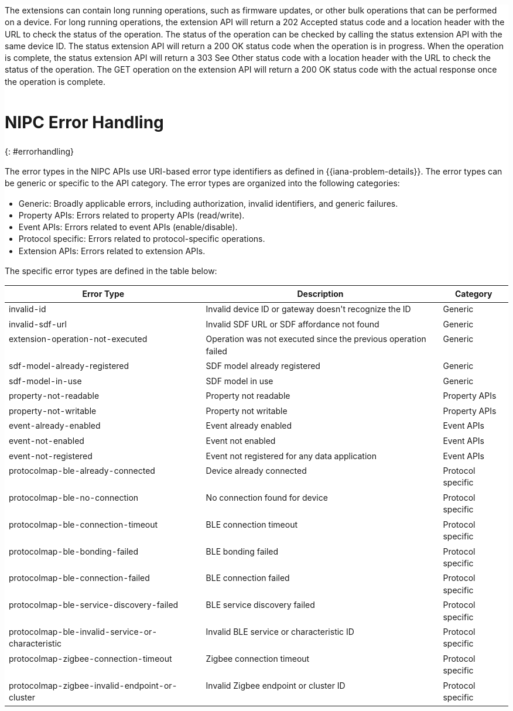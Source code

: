 The extensions can contain long running operations, such as firmware updates,
or other bulk operations that can be performed on a device. For long 
running operations, the extension API will return a 202 Accepted status 
code and a location header with the URL to check the status of the operation.
The status of the operation can be checked by calling the status extension API
with the same device ID. The status extension API will return a 200 OK status code
when the operation is in progress. When the operation is complete, 
the status extension API will return a 303 See Other status code with a 
location header with the URL to check the status of the operation.
The GET operation on the extension API will return a 200 OK status code
with the actual response once the operation is complete.

# NIPC Error Handling
{: #errorhandling}

The error types in the NIPC APIs use URI-based error type identifiers 
as defined in {{iana-problem-details}}. The error types 
can be generic or specific to the API category. The error types are 
organized into the following categories:

  - Generic: Broadly applicable errors, including authorization, 
    invalid identifiers, and generic failures.
  - Property APIs: Errors related to property APIs (read/write).
  - Event APIs: Errors related to event APIs (enable/disable).
  - Protocol specific: Errors related to protocol-specific operations.
  - Extension APIs: Errors related to extension APIs.

The specific error types are defined in the table below:

| Error Type                                 | Description                                  | Category         |
|--------------------------------------------|----------------------------------------------|------------------|
| invalid-id                                 | Invalid device ID or gateway doesn't recognize the ID | Generic          |
| invalid-sdf-url                            | Invalid SDF URL or SDF affordance not found   | Generic           |
| extension-operation-not-executed           | Operation was not executed since the previous operation failed | Generic |
| sdf-model-already-registered               | SDF model already registered                  | Generic           |
| sdf-model-in-use                           | SDF model in use                              | Generic           |
| property-not-readable                      | Property not readable                         | Property APIs     |
| property-not-writable                      | Property not writable                         | Property APIs     |
| event-already-enabled                      | Event already enabled                         | Event APIs        |
| event-not-enabled                          | Event not enabled                             | Event APIs        |
| event-not-registered                       | Event not registered for any data application | Event APIs        |
| protocolmap-ble-already-connected          | Device already connected                      | Protocol specific |
| protocolmap-ble-no-connection              | No connection found for device                | Protocol specific |
| protocolmap-ble-connection-timeout         | BLE connection timeout                        | Protocol specific |
| protocolmap-ble-bonding-failed             | BLE bonding failed                            | Protocol specific |
| protocolmap-ble-connection-failed          | BLE connection failed                         | Protocol specific |
| protocolmap-ble-service-discovery-failed   | BLE service discovery failed                  | Protocol specific |
| protocolmap-ble-invalid-service-or-characteristic | Invalid BLE service or characteristic ID | Protocol specific     |
| protocolmap-zigbee-connection-timeout      | Zigbee connection timeout                     | Protocol specific |
| protocolmap-zigbee-invalid-endpoint-or-cluster | Invalid Zigbee endpoint or cluster ID     | Protocol specific |